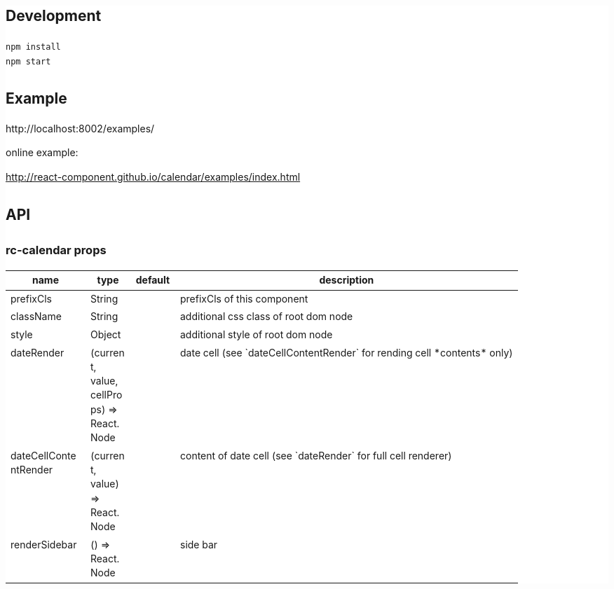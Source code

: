 ## Development

```
npm install
npm start
```

## Example

http://localhost:8002/examples/

online example:

http://react-component.github.io/calendar/examples/index.html

## API

### rc-calendar props

<table class="table table-bordered table-striped">
    <thead>
    <tr>
        <th style="width: 100px;">name</th>
        <th style="width: 50px;">type</th>
        <th style="width: 50px;">default</th>
        <th>description</th>
    </tr>
    </thead>
    <tbody>
        <tr>
          <td>prefixCls</td>
          <td>String</td>
          <td></td>
          <td>prefixCls of this component</td>
        </tr>
        <tr>
          <td>className</td>
          <td>String</td>
          <td></td>
          <td>additional css class of root dom node</td>
        </tr>
        <tr>
          <td>style</td>
          <td>Object</td>
          <td></td>
          <td>additional style of root dom node</td>
        </tr>
        <tr>
          <td>dateRender</td>
          <td>(current, value, cellProps) => React.Node</td>
          <td></td>
          <td>date cell (see `dateCellContentRender` for rending cell *contents* only)</td>
        </tr>
        <tr>
          <td>dateCellContentRender</td>
          <td>(current, value) => React.Node</td>
          <td></td>
          <td>content of date cell (see `dateRender` for full cell renderer)</td>
        </tr>
        <tr>
          <td>renderSidebar</td>
          <td>() => React.Node</td>
          <td></td>
          <td>side bar</td>
